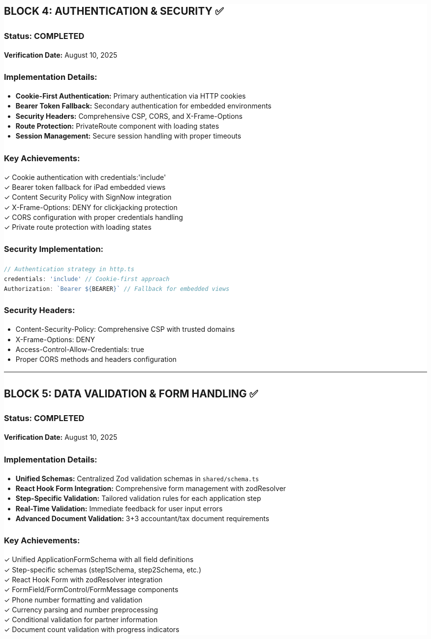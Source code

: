 
## BLOCK 4: AUTHENTICATION & SECURITY ✅

### Status: COMPLETED
**Verification Date:** August 10, 2025

### Implementation Details:
- **Cookie-First Authentication:** Primary authentication via HTTP cookies
- **Bearer Token Fallback:** Secondary authentication for embedded environments
- **Security Headers:** Comprehensive CSP, CORS, and X-Frame-Options
- **Route Protection:** PrivateRoute component with loading states
- **Session Management:** Secure session handling with proper timeouts

### Key Achievements:
✓ Cookie authentication with credentials:'include'  
✓ Bearer token fallback for iPad embedded views  
✓ Content Security Policy with SignNow integration  
✓ X-Frame-Options: DENY for clickjacking protection  
✓ CORS configuration with proper credentials handling  
✓ Private route protection with loading states  

### Security Implementation:
```javascript
// Authentication strategy in http.ts
credentials: 'include' // Cookie-first approach
Authorization: `Bearer ${BEARER}` // Fallback for embedded views
```

### Security Headers:
- Content-Security-Policy: Comprehensive CSP with trusted domains
- X-Frame-Options: DENY
- Access-Control-Allow-Credentials: true
- Proper CORS methods and headers configuration

---

## BLOCK 5: DATA VALIDATION & FORM HANDLING ✅

### Status: COMPLETED
**Verification Date:** August 10, 2025

### Implementation Details:
- **Unified Schemas:** Centralized Zod validation schemas in `shared/schema.ts`
- **React Hook Form Integration:** Comprehensive form management with zodResolver
- **Step-Specific Validation:** Tailored validation rules for each application step
- **Real-Time Validation:** Immediate feedback for user input errors
- **Advanced Document Validation:** 3+3 accountant/tax document requirements

### Key Achievements:
✓ Unified ApplicationFormSchema with all field definitions  
✓ Step-specific schemas (step1Schema, step2Schema, etc.)  
✓ React Hook Form with zodResolver integration  
✓ FormField/FormControl/FormMessage components  
✓ Phone number formatting and validation  
✓ Currency parsing and number preprocessing  
✓ Conditional validation for partner information  
✓ Document count validation with progress indicators  
